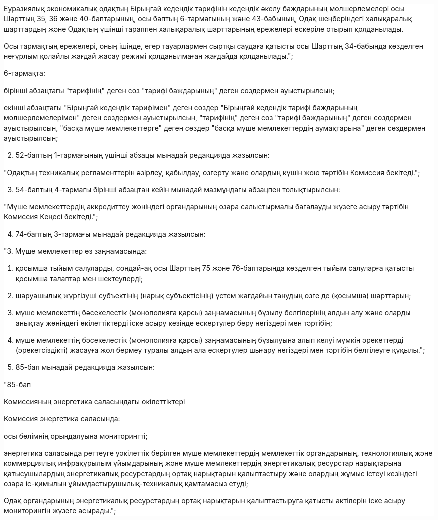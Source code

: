 Еуразиялық экономикалық одақтың Бірыңғай кедендік тарифінін кедендік әкелу баждарының мөлшерлемелері осы Шарттың 35, 36 және 40-баптарының, осы баптың 6-тармағының және 43-бабының, Одақ шеңберіндегі халықаралық шарттардың және Одақтың үшінші тараппен халықаралық шарттарының ережелері ескеріле отырып қолданылады.

Осы тармақтың ережелері, оның ішінде, егер тауарлармен сыртқы саудаға қатысты осы Шарттың 34-бабында көзделген неғұрлым қолайлы жағдай жасау режимі қолданылмаған жағдайда қолданылады.";

6-тармақта:

бірінші абзацтағы "тарифінің" деген сөз "тарифі баждарының" деген сөздермен ауыстырылсын;

екінші абзацтағы "Бірыңғай кедендік тарифімен" деген сөздер "Бірыңғай кедендік тарифі баждарының мөлшерлемелерімен" деген сөздермен ауыстырылсын, "тарифінің" деген сөз "тарифі баждарының" деген сөздермен ауыстырылсын, "басқа мүше мемлекеттерге" деген сөздер "басқа мүше мемлекеттердің аумақтарына" деген сөздермен ауыстырылсын;

2) 52-баптың 1-тармағының үшінші абзацы мынадай редакцияда жазылсын:

"Одақтың техникалық регламенттерін әзірлеу, қабылдау, өзгерту және олардың күшін жою тәртібін Комиссия бекітеді.";

3) 54-баптың 4-тармағы бірінші абзацтан кейін мынадай мазмұндағы абзацпен толықтырылсын:

"Мүше мемлекеттердің аккредиттеу жөніндегі органдарының өзара салыстырмалы бағалауды жүзеге асыру тәртібін Комиссия Кеңесі бекітеді.";

4) 74-баптың 3-тармағы мынадай редакцияда жазылсын:

"3. Мүше мемлекеттер өз заңнамасында:

1) қосымша тыйым салуларды, сондай-ақ осы Шарттың 75 және 76-баптарында көзделген тыйым салуларға қатысты қосымша талаптар мен шектеулерді;

2) шаруашылық жүргізуші субъектінің (нарық субъектісінің) үстем жағдайын танудың өзге де (қосымша) шарттарын;

3) мүше мемлекеттің бәсекелестік (монополияға қарсы) заңнамасының бүзылу белгілерінің алдын алу және оларды анықтау жөніндегі өкілеттіктерді іске асыру кезінде ескертулер беру негіздері мен тәртібін;

4) мүше мемлекеттің бәсекелестік (монополияға қарсы) заңнамасының бұзылуына алып келуі мүмкін әрекеттерді (әрекетсіздікті) жасауға жол бермеу туралы алдын ала ескертулер шығару негіздері мен тәртібін белгілеуге құқылы.";

5) 85-бап мынадай редакцияда жазылсын:

"85-бап

Комиссияның энергетика саласындағы өкілеттіктері

Комиссия энергетика саласында:

осы бөлімнің орындалуына мониторингті;

энергетика саласында реттеуге уәкілеттік берілген мүше мемлекеттердің мемлекеттік органдарының, технологиялық және коммерциялық инфрақұрылым ұйымдарының және мүше мемлекеттердің энергетикалық ресурстар нарықтарына қатысушылардың энергетикалық ресурстардың ортақ нарықтарын қалыптастыру және олардың жұмыс істеуі кезіндегі өзара іс-қимылын ұйымдастырушылық-техникалық қамтамасыз етуді;

Одақ органдарының энергетикалық ресурстардың ортақ нарықтарын қалыптастыруға қатысты актілерін іске асыру мониторингін жүзеге асырады.";
